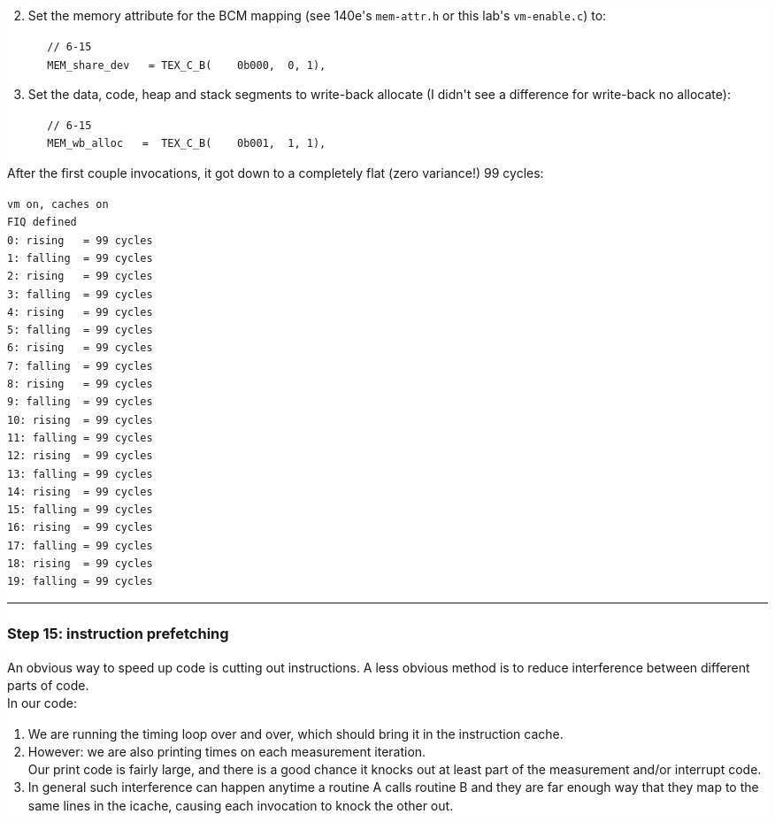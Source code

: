   2. Set the memory attribute for the BCM mapping (see 140e's `mem-attr.h`
     or this lab's `vm-enable.c`) to:

            // 6-15
            MEM_share_dev   = TEX_C_B(    0b000,  0, 1),

  3. Set the data, code, heap and stack segments to write-back allocate
     (I didn't see a difference for write-back no allocate):

            // 6-15
            MEM_wb_alloc   =  TEX_C_B(    0b001,  1, 1),


After the first couple invocations, it got down to a completely
flat (zero variance!) 99 cycles:

```
vm on, caches on
FIQ defined
0: rising	= 99 cycles
1: falling	= 99 cycles
2: rising	= 99 cycles
3: falling	= 99 cycles
4: rising	= 99 cycles
5: falling	= 99 cycles
6: rising	= 99 cycles
7: falling	= 99 cycles
8: rising	= 99 cycles
9: falling	= 99 cycles
10: rising	= 99 cycles
11: falling	= 99 cycles
12: rising	= 99 cycles
13: falling	= 99 cycles
14: rising	= 99 cycles
15: falling	= 99 cycles
16: rising	= 99 cycles
17: falling	= 99 cycles
18: rising	= 99 cycles
19: falling	= 99 cycles
```

----------------------------------------------------------------------
### Step 15: instruction prefetching

An obvious way to speed up code is cutting out instructions.  A less
obvious method is to reduce interference between different parts of code.  
In our code:
  1. We are running the timing loop over and over, which should bring it 
     in the instruction cache.
  2. However: we are also printing times on each measurement iteration.  
     Our print code is fairly large, and there is a good chance it knocks
     out at least part of the measurement and/or interrupt code.  
  3. In general such interference can happen anytime a routine A calls 
     routine B and they are far enough way that they map to the same lines
     in the icache, causing each invocation to knock the other out.
